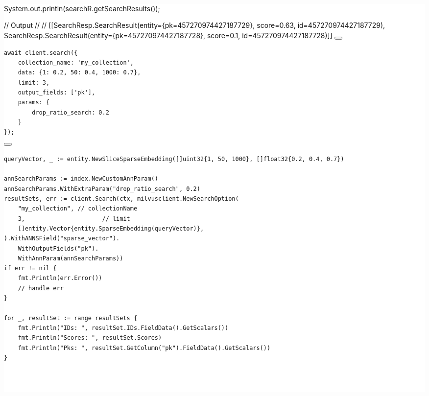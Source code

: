 System.out.println(searchR.getSearchResults());

<span class="hljs-comment">// Output</span>
<span class="hljs-comment">//</span>
<span class="hljs-comment">// [[SearchResp.SearchResult(entity={pk=457270974427187729}, score=0.63, id=457270974427187729), SearchResp.SearchResult(entity={pk=457270974427187728}, score=0.1, id=457270974427187728)]]</span>
<button class="copy-code-btn"></button></code></pre>
<pre><code translate="no" class="language-javascript"><span class="hljs-keyword">await</span> client.<span class="hljs-title function_">search</span>({
    <span class="hljs-attr">collection_name</span>: <span class="hljs-string">&#x27;my_collection&#x27;</span>,
    <span class="hljs-attr">data</span>: {<span class="hljs-number">1</span>: <span class="hljs-number">0.2</span>, <span class="hljs-number">50</span>: <span class="hljs-number">0.4</span>, <span class="hljs-number">1000</span>: <span class="hljs-number">0.7</span>},
    <span class="hljs-attr">limit</span>: <span class="hljs-number">3</span>,
    <span class="hljs-attr">output_fields</span>: [<span class="hljs-string">&#x27;pk&#x27;</span>],
    <span class="hljs-attr">params</span>: {
        <span class="hljs-attr">drop_ratio_search</span>: <span class="hljs-number">0.2</span>
    }
});
<button class="copy-code-btn"></button></code></pre>
<pre><code translate="no" class="language-go">queryVector, _ := entity.NewSliceSparseEmbedding([]<span class="hljs-type">uint32</span>{<span class="hljs-number">1</span>, <span class="hljs-number">50</span>, <span class="hljs-number">1000</span>}, []<span class="hljs-type">float32</span>{<span class="hljs-number">0.2</span>, <span class="hljs-number">0.4</span>, <span class="hljs-number">0.7</span>})

annSearchParams := index.NewCustomAnnParam()
annSearchParams.WithExtraParam(<span class="hljs-string">&quot;drop_ratio_search&quot;</span>, <span class="hljs-number">0.2</span>)
resultSets, err := client.Search(ctx, milvusclient.NewSearchOption(
    <span class="hljs-string">&quot;my_collection&quot;</span>, <span class="hljs-comment">// collectionName</span>
    <span class="hljs-number">3</span>,                      <span class="hljs-comment">// limit</span>
    []entity.Vector{entity.SparseEmbedding(queryVector)},
).WithANNSField(<span class="hljs-string">&quot;sparse_vector&quot;</span>).
    WithOutputFields(<span class="hljs-string">&quot;pk&quot;</span>).
    WithAnnParam(annSearchParams))
<span class="hljs-keyword">if</span> err != <span class="hljs-literal">nil</span> {
    fmt.Println(err.Error())
    <span class="hljs-comment">// handle err</span>
}

<span class="hljs-keyword">for</span> _, resultSet := <span class="hljs-keyword">range</span> resultSets {
    fmt.Println(<span class="hljs-string">&quot;IDs: &quot;</span>, resultSet.IDs.FieldData().GetScalars())
    fmt.Println(<span class="hljs-string">&quot;Scores: &quot;</span>, resultSet.Scores)
    fmt.Println(<span class="hljs-string">&quot;Pks: &quot;</span>, resultSet.GetColumn(<span class="hljs-string">&quot;pk&quot;</span>).FieldData().GetScalars())
}
